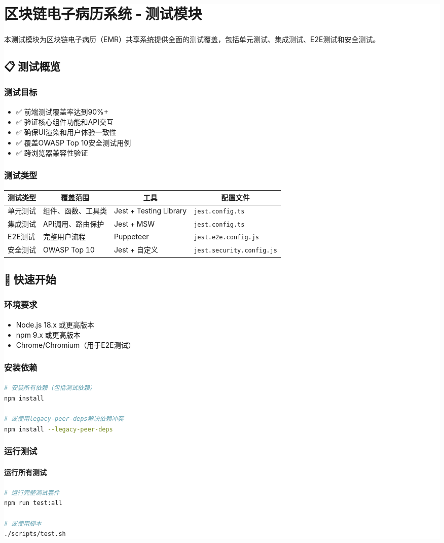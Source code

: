 # 区块链电子病历系统 - 测试模块

本测试模块为区块链电子病历（EMR）共享系统提供全面的测试覆盖，包括单元测试、集成测试、E2E测试和安全测试。

## 📋 测试概览

### 测试目标

- ✅ 前端测试覆盖率达到90%+
- ✅ 验证核心组件功能和API交互
- ✅ 确保UI渲染和用户体验一致性
- ✅ 覆盖OWASP Top 10安全测试用例
- ✅ 跨浏览器兼容性验证

### 测试类型

| 测试类型 | 覆盖范围           | 工具                   | 配置文件                  |
| -------- | ------------------ | ---------------------- | ------------------------- |
| 单元测试 | 组件、函数、工具类 | Jest + Testing Library | `jest.config.ts`          |
| 集成测试 | API调用、路由保护  | Jest + MSW             | `jest.config.ts`          |
| E2E测试  | 完整用户流程       | Puppeteer              | `jest.e2e.config.js`      |
| 安全测试 | OWASP Top 10       | Jest + 自定义          | `jest.security.config.js` |

## 🚀 快速开始

### 环境要求

- Node.js 18.x 或更高版本
- npm 9.x 或更高版本
- Chrome/Chromium（用于E2E测试）

### 安装依赖

```bash
# 安装所有依赖（包括测试依赖）
npm install

# 或使用legacy-peer-deps解决依赖冲突
npm install --legacy-peer-deps
```

### 运行测试

#### 运行所有测试

```bash
# 运行完整测试套件
npm run test:all

# 或使用脚本
./scripts/test.sh
```
